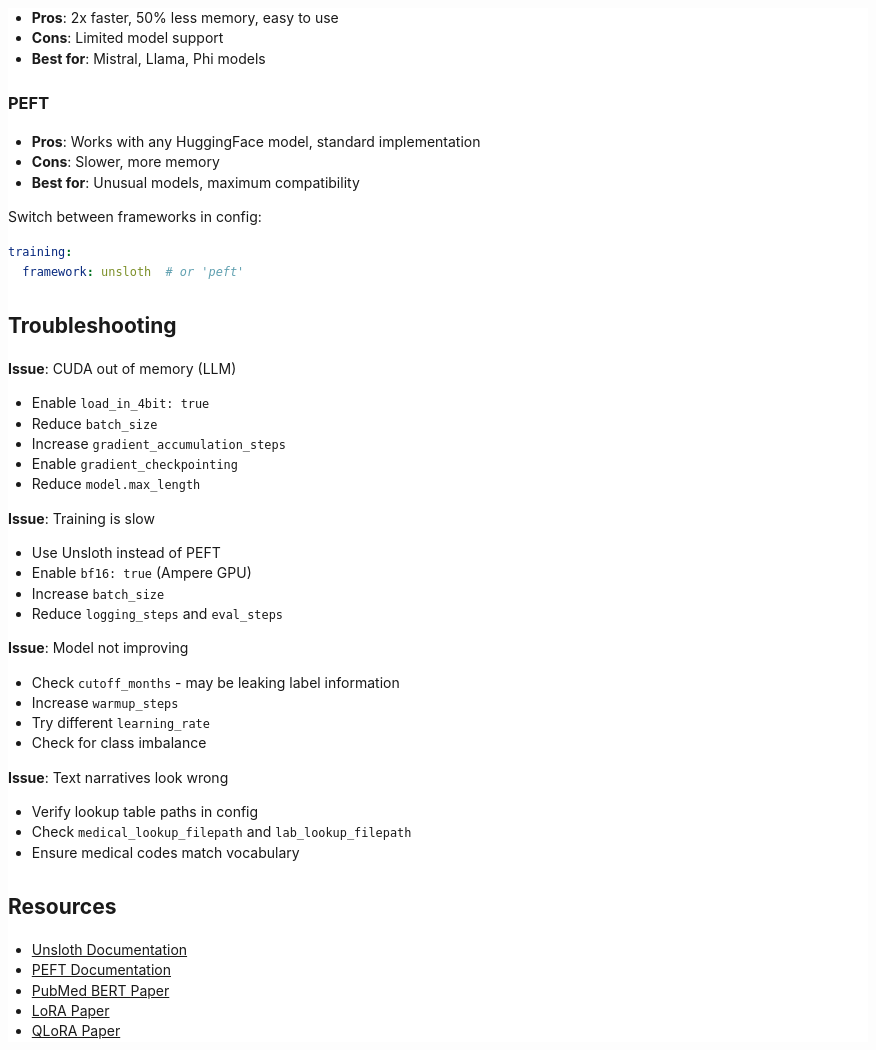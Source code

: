 - **Pros**: 2x faster, 50% less memory, easy to use
- **Cons**: Limited model support
- **Best for**: Mistral, Llama, Phi models

### PEFT

- **Pros**: Works with any HuggingFace model, standard implementation
- **Cons**: Slower, more memory
- **Best for**: Unusual models, maximum compatibility

Switch between frameworks in config:

```yaml
training:
  framework: unsloth  # or 'peft'
```

## Troubleshooting

**Issue**: CUDA out of memory (LLM)
- Enable `load_in_4bit: true`
- Reduce `batch_size`
- Increase `gradient_accumulation_steps`
- Enable `gradient_checkpointing`
- Reduce `model.max_length`

**Issue**: Training is slow
- Use Unsloth instead of PEFT
- Enable `bf16: true` (Ampere GPU)
- Increase `batch_size`
- Reduce `logging_steps` and `eval_steps`

**Issue**: Model not improving
- Check `cutoff_months` - may be leaking label information
- Increase `warmup_steps`
- Try different `learning_rate`
- Check for class imbalance

**Issue**: Text narratives look wrong
- Verify lookup table paths in config
- Check `medical_lookup_filepath` and `lab_lookup_filepath`
- Ensure medical codes match vocabulary

## Resources

- [Unsloth Documentation](https://github.com/unslothai/unsloth)
- [PEFT Documentation](https://huggingface.co/docs/peft)
- [PubMed BERT Paper](https://arxiv.org/abs/2007.15779)
- [LoRA Paper](https://arxiv.org/abs/2106.09685)
- [QLoRA Paper](https://arxiv.org/abs/2305.14314)


